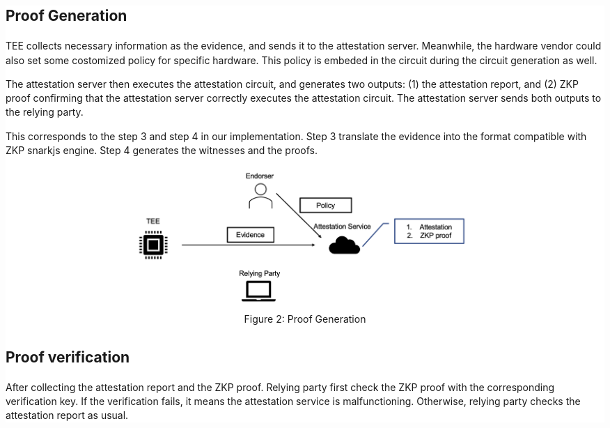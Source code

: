 ## Proof Generation

TEE collects necessary information as the evidence, and sends it to the attestation server. Meanwhile, the hardware vendor could also set some costomized policy for specific hardware. This policy is embeded in the circuit during the circuit generation as well.

The attestation server then executes the attestation circuit, and generates two outputs: (1) the attestation report, and (2) ZKP proof confirming that the attestation server correctly executes the attestation circuit. The attestation server sends both outputs to the relying party.

This corresponds to the step 3 and step 4 in our implementation. Step 3 translate the evidence into the format compatible with ZKP snarkjs engine. Step 4 generates the witnesses and the proofs.

<figure style="text-align: center;">
  <img src="images/proof_generation.png" alt="Workflow Diagram" width="500">
  <figcaption>Figure 2: Proof Generation</figcaption>
</figure>

## Proof verification
After collecting the attestation report and the ZKP proof. Relying party first check the ZKP proof with the corresponding verification key. If the verification fails, it means the attestation service is malfunctioning. Otherwise, relying party checks the attestation report as usual.


<figure style="text-align: center;">